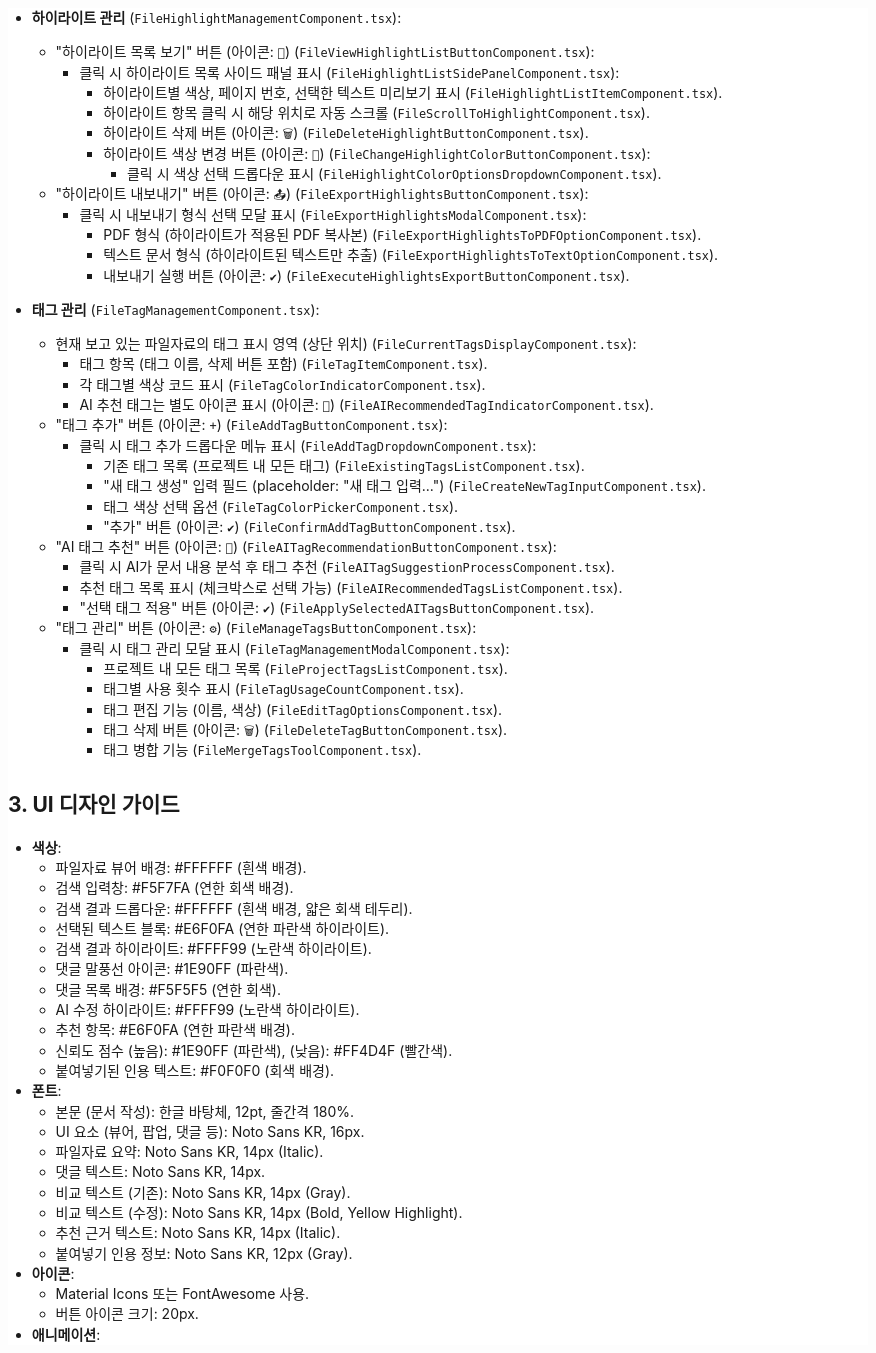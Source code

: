 - **하이라이트 관리** (`FileHighlightManagementComponent.tsx`):
  - "하이라이트 목록 보기" 버튼 (아이콘: `🎨`) (`FileViewHighlightListButtonComponent.tsx`):
    - 클릭 시 하이라이트 목록 사이드 패널 표시 (`FileHighlightListSidePanelComponent.tsx`):
      - 하이라이트별 색상, 페이지 번호, 선택한 텍스트 미리보기 표시 (`FileHighlightListItemComponent.tsx`).
      - 하이라이트 항목 클릭 시 해당 위치로 자동 스크롤 (`FileScrollToHighlightComponent.tsx`).
      - 하이라이트 삭제 버튼 (아이콘: `🗑️`) (`FileDeleteHighlightButtonComponent.tsx`).
      - 하이라이트 색상 변경 버튼 (아이콘: `🎨`) (`FileChangeHighlightColorButtonComponent.tsx`):
        - 클릭 시 색상 선택 드롭다운 표시 (`FileHighlightColorOptionsDropdownComponent.tsx`).
  - "하이라이트 내보내기" 버튼 (아이콘: `📤`) (`FileExportHighlightsButtonComponent.tsx`):
    - 클릭 시 내보내기 형식 선택 모달 표시 (`FileExportHighlightsModalComponent.tsx`):
      - PDF 형식 (하이라이트가 적용된 PDF 복사본) (`FileExportHighlightsToPDFOptionComponent.tsx`).
      - 텍스트 문서 형식 (하이라이트된 텍스트만 추출) (`FileExportHighlightsToTextOptionComponent.tsx`).
      - 내보내기 실행 버튼 (아이콘: `✔️`) (`FileExecuteHighlightsExportButtonComponent.tsx`).

- **태그 관리** (`FileTagManagementComponent.tsx`):
  - 현재 보고 있는 파일자료의 태그 표시 영역 (상단 위치) (`FileCurrentTagsDisplayComponent.tsx`):
    - 태그 항목 (태그 이름, 삭제 버튼 포함) (`FileTagItemComponent.tsx`).
    - 각 태그별 색상 코드 표시 (`FileTagColorIndicatorComponent.tsx`).
    - AI 추천 태그는 별도 아이콘 표시 (아이콘: `🤖`) (`FileAIRecommendedTagIndicatorComponent.tsx`).
  - "태그 추가" 버튼 (아이콘: `+`) (`FileAddTagButtonComponent.tsx`):
    - 클릭 시 태그 추가 드롭다운 메뉴 표시 (`FileAddTagDropdownComponent.tsx`):
      - 기존 태그 목록 (프로젝트 내 모든 태그) (`FileExistingTagsListComponent.tsx`).
      - "새 태그 생성" 입력 필드 (placeholder: "새 태그 입력...") (`FileCreateNewTagInputComponent.tsx`).
      - 태그 색상 선택 옵션 (`FileTagColorPickerComponent.tsx`).
      - "추가" 버튼 (아이콘: `✔️`) (`FileConfirmAddTagButtonComponent.tsx`).
  - "AI 태그 추천" 버튼 (아이콘: `🤖`) (`FileAITagRecommendationButtonComponent.tsx`):
    - 클릭 시 AI가 문서 내용 분석 후 태그 추천 (`FileAITagSuggestionProcessComponent.tsx`).
    - 추천 태그 목록 표시 (체크박스로 선택 가능) (`FileAIRecommendedTagsListComponent.tsx`).
    - "선택 태그 적용" 버튼 (아이콘: `✔️`) (`FileApplySelectedAITagsButtonComponent.tsx`).
  - "태그 관리" 버튼 (아이콘: `⚙️`) (`FileManageTagsButtonComponent.tsx`):
    - 클릭 시 태그 관리 모달 표시 (`FileTagManagementModalComponent.tsx`):
      - 프로젝트 내 모든 태그 목록 (`FileProjectTagsListComponent.tsx`).
      - 태그별 사용 횟수 표시 (`FileTagUsageCountComponent.tsx`).
      - 태그 편집 기능 (이름, 색상) (`FileEditTagOptionsComponent.tsx`).
      - 태그 삭제 버튼 (아이콘: `🗑️`) (`FileDeleteTagButtonComponent.tsx`).
      - 태그 병합 기능 (`FileMergeTagsToolComponent.tsx`).

## 3. UI 디자인 가이드
- **색상**:
  - 파일자료 뷰어 배경: #FFFFFF (흰색 배경).
  - 검색 입력창: #F5F7FA (연한 회색 배경).
  - 검색 결과 드롭다운: #FFFFFF (흰색 배경, 얇은 회색 테두리).
  - 선택된 텍스트 블록: #E6F0FA (연한 파란색 하이라이트).
  - 검색 결과 하이라이트: #FFFF99 (노란색 하이라이트).
  - 댓글 말풍선 아이콘: #1E90FF (파란색).
  - 댓글 목록 배경: #F5F5F5 (연한 회색).
  - AI 수정 하이라이트: #FFFF99 (노란색 하이라이트).
  - 추천 항목: #E6F0FA (연한 파란색 배경).
  - 신뢰도 점수 (높음): #1E90FF (파란색), (낮음): #FF4D4F (빨간색).
  - 붙여넣기된 인용 텍스트: #F0F0F0 (회색 배경).
- **폰트**:
  - 본문 (문서 작성): 한글 바탕체, 12pt, 줄간격 180%.
  - UI 요소 (뷰어, 팝업, 댓글 등): Noto Sans KR, 16px.
  - 파일자료 요약: Noto Sans KR, 14px (Italic).
  - 댓글 텍스트: Noto Sans KR, 14px.
  - 비교 텍스트 (기존): Noto Sans KR, 14px (Gray).
  - 비교 텍스트 (수정): Noto Sans KR, 14px (Bold, Yellow Highlight).
  - 추천 근거 텍스트: Noto Sans KR, 14px (Italic).
  - 붙여넣기 인용 정보: Noto Sans KR, 12px (Gray).
- **아이콘**:
  - Material Icons 또는 FontAwesome 사용.
  - 버튼 아이콘 크기: 20px.
- **애니메이션**: